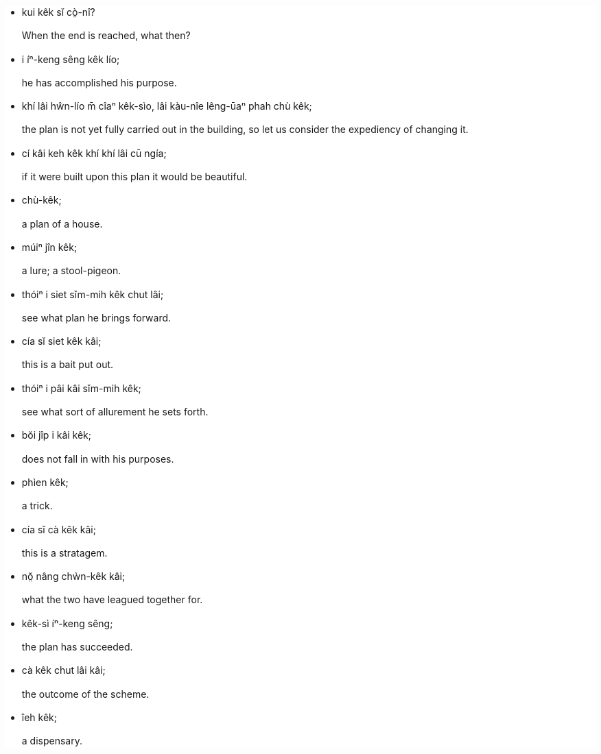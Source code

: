 - kui kêk sĭ cò̤-nî?

  When the end is reached, what then?

- i íⁿ-keng sêng kêk lío;

  he has accomplished his purpose.

- khí lâi hŵn-lío m̄ cîaⁿ kêk-sìo, lâi kàu-nîe lêng-ūaⁿ phah chù kêk;

  the plan is not yet fully carried out in the building, so let us consider the expediency of changing it.

- cí kâi keh kêk khí khí lâi cū ngía;

  if it were built upon this plan it would be beautiful.

- chù-kêk;

  a plan of a house.

- múiⁿ jîn kêk;

  a lure; a stool-pigeon.

- thóiⁿ i siet sĭm-mih kêk chut lâi;

  see what plan he brings forward.

- cía sĭ siet kêk kâi;

  this is a bait put out.

- thóiⁿ i pâi kâi sĭm-mih kêk;

  see what sort of allurement he sets forth.

- bŏi jîp i kâi kêk;

  does not fall in with his purposes.

- phìen kêk;

  a trick.

- cía sĭ cà kêk kâi;

  this is a stratagem.

- nŏ̤ nâng chẁn-kêk kâi;

  what the two have leagued together for.

- kêk-sì íⁿ-keng sêng;

  the plan has succeeded.

- cà kêk chut lâi kâi;

  the outcome of the scheme.

- îeh kêk;

  a dispensary.
